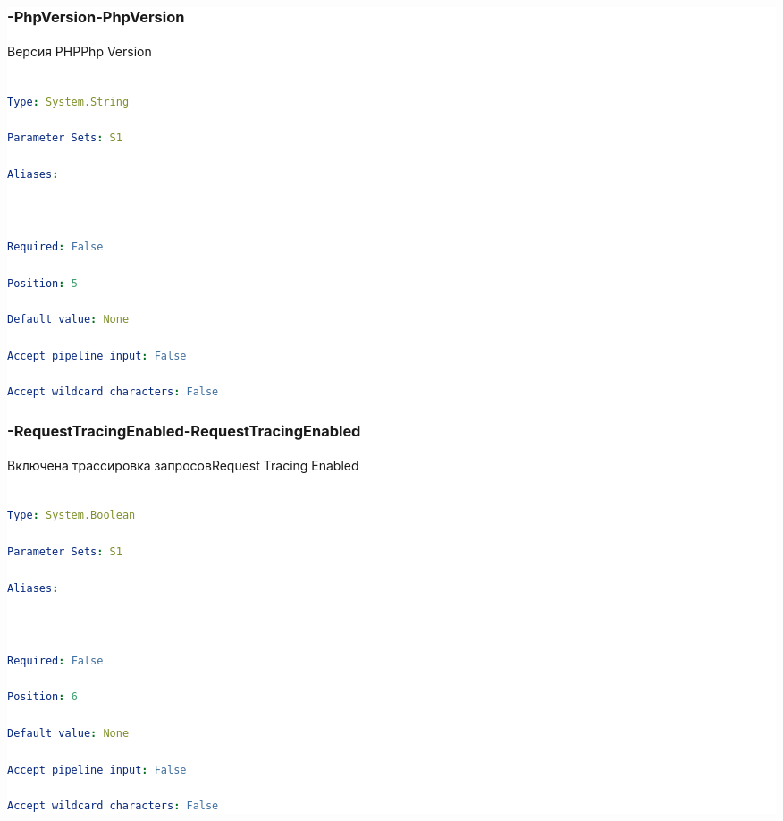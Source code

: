 

### <span data-ttu-id="a961d-163">-PhpVersion</span><span class="sxs-lookup"><span data-stu-id="a961d-163">-PhpVersion</span></span>

<span data-ttu-id="a961d-164">Версия PHP</span><span class="sxs-lookup"><span data-stu-id="a961d-164">Php Version</span></span>



```yaml

Type: System.String

Parameter Sets: S1

Aliases:



Required: False

Position: 5

Default value: None

Accept pipeline input: False

Accept wildcard characters: False

```



### <span data-ttu-id="a961d-165">-RequestTracingEnabled</span><span class="sxs-lookup"><span data-stu-id="a961d-165">-RequestTracingEnabled</span></span>

<span data-ttu-id="a961d-166">Включена трассировка запросов</span><span class="sxs-lookup"><span data-stu-id="a961d-166">Request Tracing Enabled</span></span>



```yaml

Type: System.Boolean

Parameter Sets: S1

Aliases:



Required: False

Position: 6

Default value: None

Accept pipeline input: False

Accept wildcard characters: False

```
